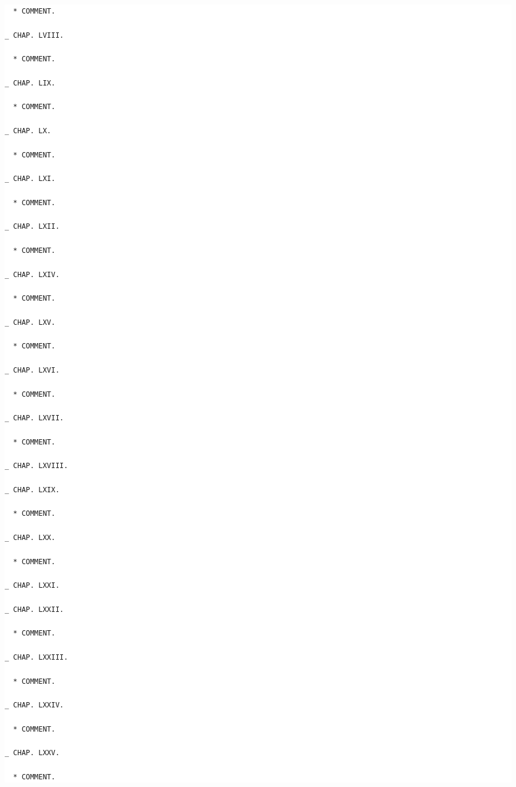       * COMMENT.

    _ CHAP. LVIII.

      * COMMENT.

    _ CHAP. LIX.

      * COMMENT.

    _ CHAP. LX.

      * COMMENT.

    _ CHAP. LXI.

      * COMMENT.

    _ CHAP. LXII.

      * COMMENT.

    _ CHAP. LXIV.

      * COMMENT.

    _ CHAP. LXV.

      * COMMENT.

    _ CHAP. LXVI.

      * COMMENT.

    _ CHAP. LXVII.

      * COMMENT.

    _ CHAP. LXVIII.

    _ CHAP. LXIX.

      * COMMENT.

    _ CHAP. LXX.

      * COMMENT.

    _ CHAP. LXXI.

    _ CHAP. LXXII.

      * COMMENT.

    _ CHAP. LXXIII.

      * COMMENT.

    _ CHAP. LXXIV.

      * COMMENT.

    _ CHAP. LXXV.

      * COMMENT.
